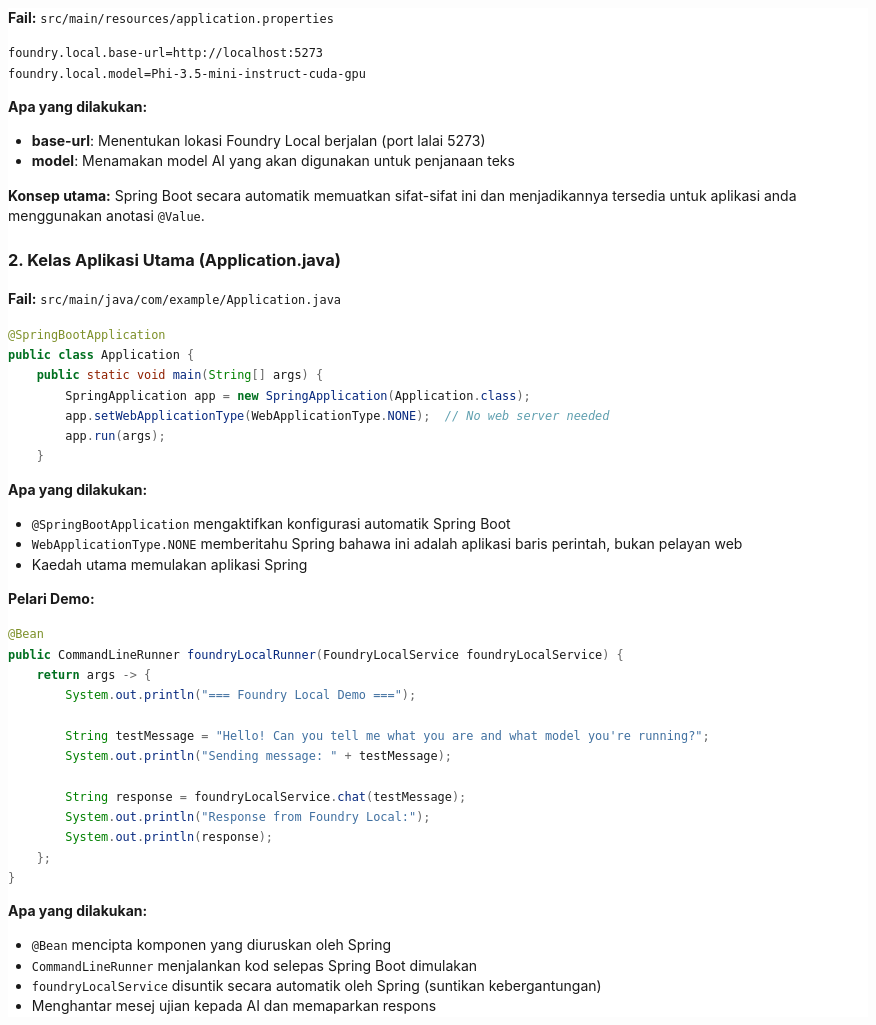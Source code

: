 **Fail:** `src/main/resources/application.properties`

```properties
foundry.local.base-url=http://localhost:5273
foundry.local.model=Phi-3.5-mini-instruct-cuda-gpu
```

**Apa yang dilakukan:**
- **base-url**: Menentukan lokasi Foundry Local berjalan (port lalai 5273)
- **model**: Menamakan model AI yang akan digunakan untuk penjanaan teks

**Konsep utama:** Spring Boot secara automatik memuatkan sifat-sifat ini dan menjadikannya tersedia untuk aplikasi anda menggunakan anotasi `@Value`.

### 2. Kelas Aplikasi Utama (Application.java)

**Fail:** `src/main/java/com/example/Application.java`

```java
@SpringBootApplication
public class Application {
    public static void main(String[] args) {
        SpringApplication app = new SpringApplication(Application.class);
        app.setWebApplicationType(WebApplicationType.NONE);  // No web server needed
        app.run(args);
    }
```

**Apa yang dilakukan:**
- `@SpringBootApplication` mengaktifkan konfigurasi automatik Spring Boot
- `WebApplicationType.NONE` memberitahu Spring bahawa ini adalah aplikasi baris perintah, bukan pelayan web
- Kaedah utama memulakan aplikasi Spring

**Pelari Demo:**
```java
@Bean
public CommandLineRunner foundryLocalRunner(FoundryLocalService foundryLocalService) {
    return args -> {
        System.out.println("=== Foundry Local Demo ===");
        
        String testMessage = "Hello! Can you tell me what you are and what model you're running?";
        System.out.println("Sending message: " + testMessage);
        
        String response = foundryLocalService.chat(testMessage);
        System.out.println("Response from Foundry Local:");
        System.out.println(response);
    };
}
```

**Apa yang dilakukan:**
- `@Bean` mencipta komponen yang diuruskan oleh Spring
- `CommandLineRunner` menjalankan kod selepas Spring Boot dimulakan
- `foundryLocalService` disuntik secara automatik oleh Spring (suntikan kebergantungan)
- Menghantar mesej ujian kepada AI dan memaparkan respons
